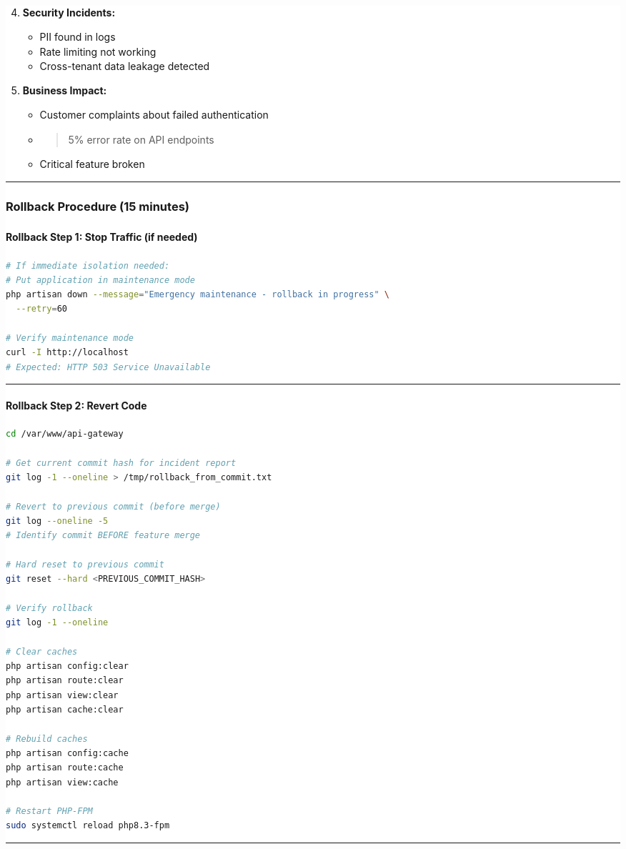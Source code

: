 4. **Security Incidents:**
   - PII found in logs
   - Rate limiting not working
   - Cross-tenant data leakage detected

5. **Business Impact:**
   - Customer complaints about failed authentication
   - >5% error rate on API endpoints
   - Critical feature broken

---

### Rollback Procedure (15 minutes)

#### Rollback Step 1: Stop Traffic (if needed)
```bash
# If immediate isolation needed:
# Put application in maintenance mode
php artisan down --message="Emergency maintenance - rollback in progress" \
  --retry=60

# Verify maintenance mode
curl -I http://localhost
# Expected: HTTP 503 Service Unavailable
```

---

#### Rollback Step 2: Revert Code
```bash
cd /var/www/api-gateway

# Get current commit hash for incident report
git log -1 --oneline > /tmp/rollback_from_commit.txt

# Revert to previous commit (before merge)
git log --oneline -5
# Identify commit BEFORE feature merge

# Hard reset to previous commit
git reset --hard <PREVIOUS_COMMIT_HASH>

# Verify rollback
git log -1 --oneline

# Clear caches
php artisan config:clear
php artisan route:clear
php artisan view:clear
php artisan cache:clear

# Rebuild caches
php artisan config:cache
php artisan route:cache
php artisan view:cache

# Restart PHP-FPM
sudo systemctl reload php8.3-fpm
```

---